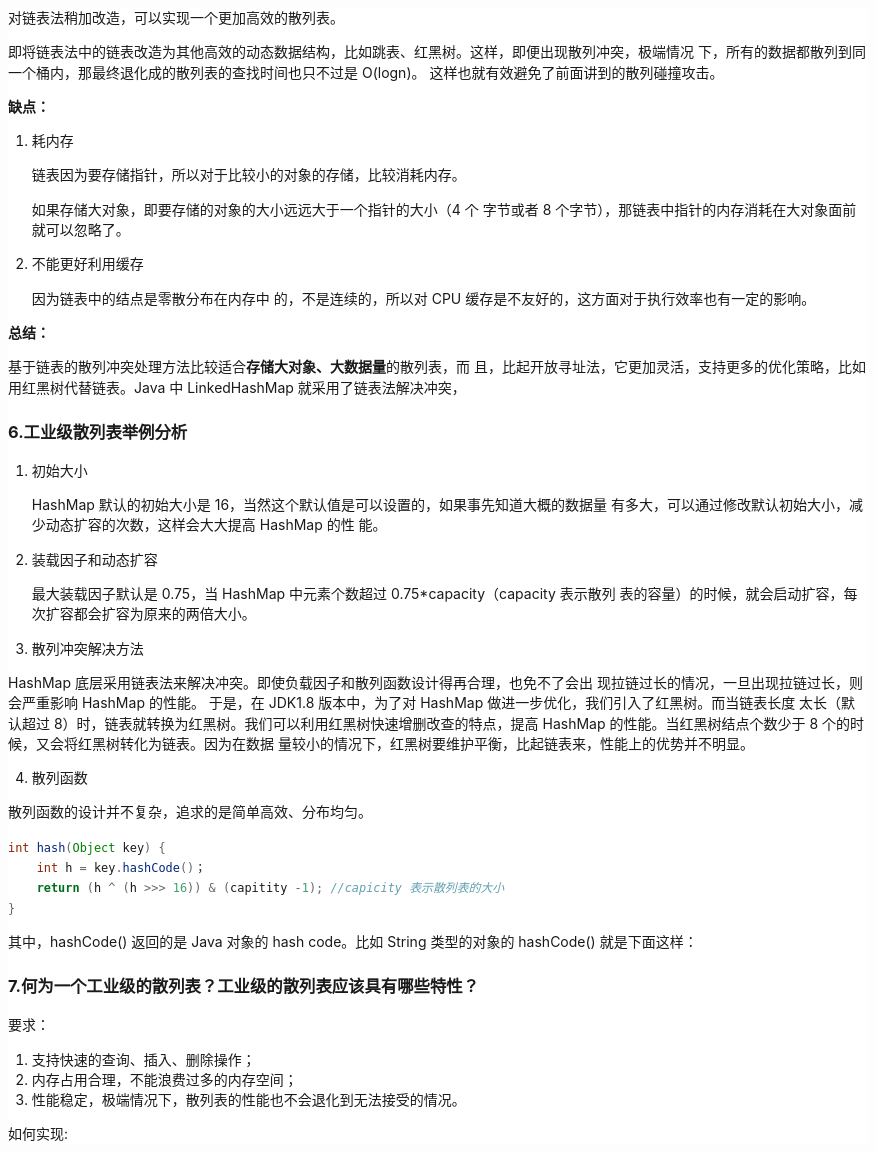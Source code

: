    对链表法稍加改造，可以实现一个更加高效的散列表。

   即将链表法中的链表改造为其他高效的动态数据结构，比如跳表、红黑树。这样，即便出现散列冲突，极端情况 下，所有的数据都散列到同一个桶内，那最终退化成的散列表的查找时间也只不过是 O(logn)。 这样也就有效避免了前面讲到的散列碰撞攻击。

  **缺点：**

1. 耗内存

   链表因为要存储指针，所以对于比较小的对象的存储，比较消耗内存。

   如果存储大对象，即要存储的对象的大小远远大于一个指针的大小（4 个 字节或者 8 个字节），那链表中指针的内存消耗在大对象面前就可以忽略了。

2. 不能更好利用缓存

   因为链表中的结点是零散分布在内存中 的，不是连续的，所以对 CPU 缓存是不友好的，这方面对于执行效率也有一定的影响。

  **总结：**

  基于链表的散列冲突处理方法比较适合**存储大对象、大数据量**的散列表，而 且，比起开放寻址法，它更加灵活，支持更多的优化策略，比如用红黑树代替链表。Java 中 LinkedHashMap 就采用了链表法解决冲突， 

### 6.工业级散列表举例分析

1. 初始大小 

   HashMap 默认的初始大小是 16，当然这个默认值是可以设置的，如果事先知道大概的数据量 有多大，可以通过修改默认初始大小，减少动态扩容的次数，这样会大大提高 HashMap 的性 能。

2. 装载因子和动态扩容

   最大装载因子默认是 0.75，当 HashMap 中元素个数超过 0.75*capacity（capacity 表示散列 表的容量）的时候，就会启动扩容，每次扩容都会扩容为原来的两倍大小。

3. 散列冲突解决方法

  HashMap 底层采用链表法来解决冲突。即使负载因子和散列函数设计得再合理，也免不了会出 现拉链过长的情况，一旦出现拉链过长，则会严重影响 HashMap 的性能。
  于是，在 JDK1.8 版本中，为了对 HashMap 做进一步优化，我们引入了红黑树。而当链表长度 太长（默认超过 8）时，链表就转换为红黑树。我们可以利用红黑树快速增删改查的特点，提高 HashMap 的性能。当红黑树结点个数少于 8 个的时候，又会将红黑树转化为链表。因为在数据 量较小的情况下，红黑树要维护平衡，比起链表来，性能上的优势并不明显。

4. 散列函数

散列函数的设计并不复杂，追求的是简单高效、分布均匀。

```java
int hash(Object key) {    
    int h = key.hashCode()；   
    return (h ^ (h >>> 16)) & (capitity -1); //capicity 表示散列表的大小 
}
```

其中，hashCode() 返回的是 Java 对象的 hash code。比如 String 类型的对象的 hashCode() 就是下面这样：

### 7.何为一个工业级的散列表？工业级的散列表应该具有哪些特性？

要求：

1. 支持快速的查询、插入、删除操作；
2. 内存占用合理，不能浪费过多的内存空间；
3. 性能稳定，极端情况下，散列表的性能也不会退化到无法接受的情况。

如何实现:
